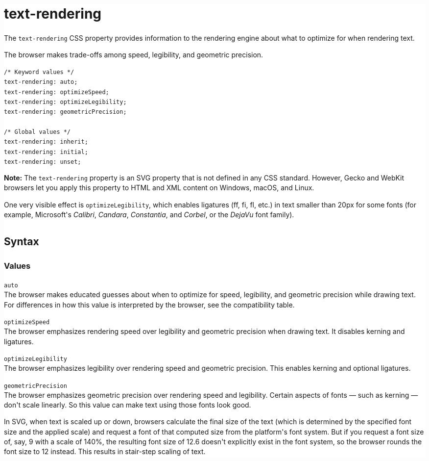 # text-rendering

The `text-rendering` CSS property provides information to the rendering engine about what to optimize for when rendering text.

The browser makes trade-offs among speed, legibility, and geometric precision.

    /* Keyword values */
    text-rendering: auto;
    text-rendering: optimizeSpeed;
    text-rendering: optimizeLegibility;
    text-rendering: geometricPrecision;

    /* Global values */
    text-rendering: inherit;
    text-rendering: initial;
    text-rendering: unset;

**Note:** The `text-rendering` property is an SVG property that is not defined in any CSS standard. However, Gecko and WebKit browsers let you apply this property to HTML and XML content on Windows, macOS, and Linux.

One very visible effect is `optimizeLegibility`, which enables ligatures (ff, fi, fl, etc.) in text smaller than 20px for some fonts (for example, Microsoft's _Calibri_, _Candara_, _Constantia_, and _Corbel_, or the _DejaVu_ font family).

## Syntax

### Values

`auto`  
The browser makes educated guesses about when to optimize for speed, legibility, and geometric precision while drawing text. For differences in how this value is interpreted by the browser, see the compatibility table.

`optimizeSpeed`  
The browser emphasizes rendering speed over legibility and geometric precision when drawing text. It disables kerning and ligatures.

`optimizeLegibility`  
The browser emphasizes legibility over rendering speed and geometric precision. This enables kerning and optional ligatures.

`geometricPrecision`  
The browser emphasizes geometric precision over rendering speed and legibility. Certain aspects of fonts — such as kerning — don't scale linearly. So this value can make text using those fonts look good.

In SVG, when text is scaled up or down, browsers calculate the final size of the text (which is determined by the specified font size and the applied scale) and request a font of that computed size from the platform's font system. But if you request a font size of, say, 9 with a scale of 140%, the resulting font size of 12.6 doesn't explicitly exist in the font system, so the browser rounds the font size to 12 instead. This results in stair-step scaling of text.
